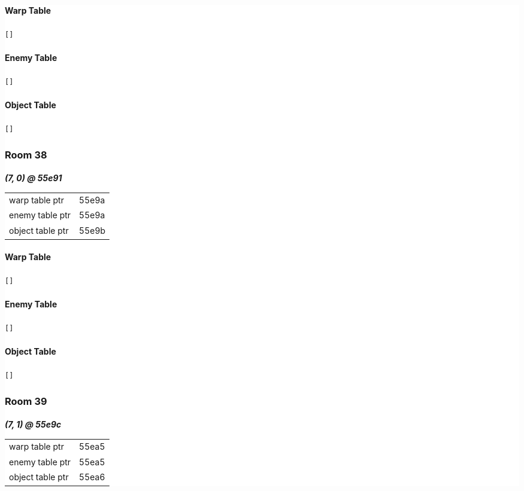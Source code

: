 #### Warp Table

```
[]
```

#### Enemy Table

```
[]
```

#### Object Table

```
[]
```


### Room 38

 ***(7, 0) @ 55e91***

| | |
|-|-|
| warp table ptr | 55e9a |
| enemy table ptr | 55e9a |
| object table ptr | 55e9b |

#### Warp Table

```
[]
```

#### Enemy Table

```
[]
```

#### Object Table

```
[]
```


### Room 39

 ***(7, 1) @ 55e9c***

| | |
|-|-|
| warp table ptr | 55ea5 |
| enemy table ptr | 55ea5 |
| object table ptr | 55ea6 |
